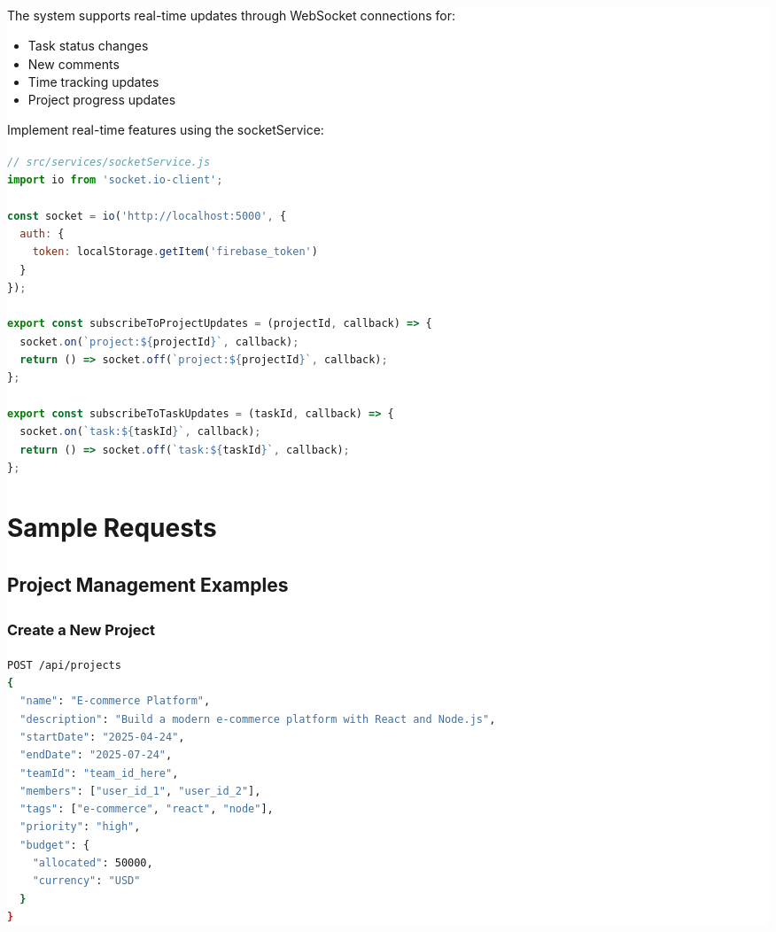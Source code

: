 The system supports real-time updates through WebSocket connections for:
- Task status changes
- New comments
- Time tracking updates
- Project progress updates

Implement real-time features using the socketService:
```javascript
// src/services/socketService.js
import io from 'socket.io-client';

const socket = io('http://localhost:5000', {
  auth: {
    token: localStorage.getItem('firebase_token')
  }
});

export const subscribeToProjectUpdates = (projectId, callback) => {
  socket.on(`project:${projectId}`, callback);
  return () => socket.off(`project:${projectId}`, callback);
};

export const subscribeToTaskUpdates = (taskId, callback) => {
  socket.on(`task:${taskId}`, callback);
  return () => socket.off(`task:${taskId}`, callback);
};
```

# Sample Requests

## Project Management Examples

### Create a New Project
```bash
POST /api/projects
{
  "name": "E-commerce Platform",
  "description": "Build a modern e-commerce platform with React and Node.js",
  "startDate": "2025-04-24",
  "endDate": "2025-07-24",
  "teamId": "team_id_here",
  "members": ["user_id_1", "user_id_2"],
  "tags": ["e-commerce", "react", "node"],
  "priority": "high",
  "budget": {
    "allocated": 50000,
    "currency": "USD"
  }
}
```
